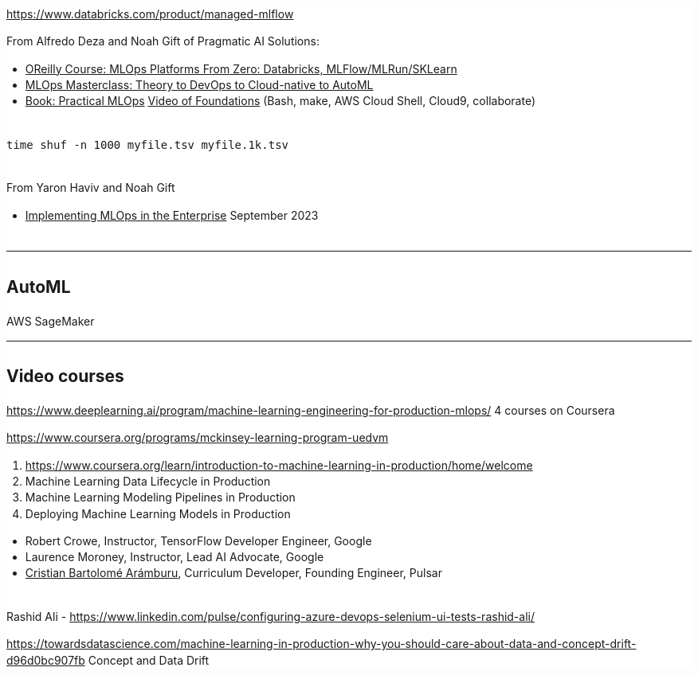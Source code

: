 https://www.databricks.com/product/managed-mlflow

From Alfredo Deza and Noah Gift of Pragmatic AI Solutions:
   * <a target="_blank" href="https://learning.oreilly.com/videos/-/032232022VIDEOPAIML/" title="2h 26m March 2022">OReilly Course: MLOps Platforms From Zero: Databricks, MLFlow/MLRun/SKLearn</a>
   * <a target="_blank" href="https://learning.oreilly.com/videos/-/051712022VIDEOPAIML/" title="2h 36m May 2022">MLOps Masterclass: Theory to DevOps to Cloud-native to AutoML</a>
   * <a target="_blank" href="https://learning.oreilly.com/library/view/-/9781098103002/" title="September 2021">Book: Practical MLOps</a> <a target="_blank" href="https://learning.oreilly.com/videos/mlops-foundations-chapter/607082021VIDEOPAIML/607082021VIDEOPAIML-c1_s0/">Video of Foundations</a> (Bash, make, AWS Cloud Shell, Cloud9, collaborate)
   <br /><br />

   <pre>time shuf -n 1000 myfile.tsv myfile.1k.tsv
   </pre>

From Yaron Haviv and Noah Gift
   * <a target="_blank" href="https://learning.oreilly.com/library/view/-/9781098136574/">Implementing MLOps in the Enterprise</a> September 2023
   <br /><br />

<hr />

<a name="AutoML"></a>

## AutoML

AWS SageMaker


<hr />

## Video courses

https://www.deeplearning.ai/program/machine-learning-engineering-for-production-mlops/
4 courses on Coursera

https://www.coursera.org/programs/mckinsey-learning-program-uedvm
1. https://www.coursera.org/learn/introduction-to-machine-learning-in-production/home/welcome
2. Machine Learning Data Lifecycle in Production
3. Machine Learning Modeling Pipelines in Production
4. Deploying Machine Learning Models in Production


* Robert Crowe, Instructor, TensorFlow Developer Engineer, Google
* Laurence Moroney, Instructor, Lead AI Advocate, Google
* <a target="_blank" href="https://www.linkedin.com/in/cristian-bartolom%C3%A9-ar%C3%A1mburu-66768056/">Cristian Bartolomé Arámburu</a>, Curriculum Developer, Founding Engineer, Pulsar
<br /><br />

Rashid Ali - https://www.linkedin.com/pulse/configuring-azure-devops-selenium-ui-tests-rashid-ali/

https://towardsdatascience.com/machine-learning-in-production-why-you-should-care-about-data-and-concept-drift-d96d0bc907fb
Concept and Data Drift

